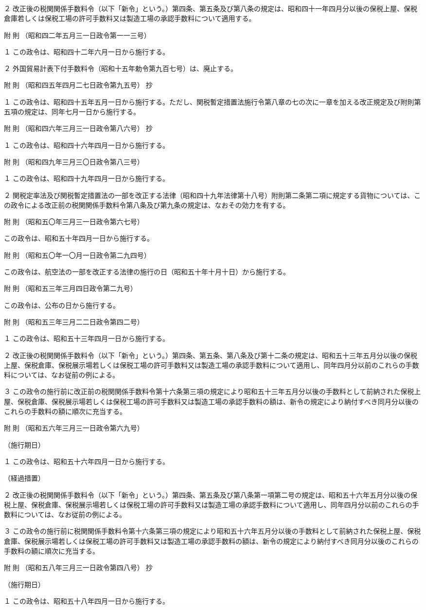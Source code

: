 ２ 改正後の税関関係手数料令（以下「新令」という。）第四条、第五条及び第八条の規定は、昭和四十一年四月分以後の保税上屋、保税倉庫若しくは保税工場の許可手数料又は製造工場の承認手数料について適用する。

附 則 （昭和四二年五月三一日政令第一一三号）

１ この政令は、昭和四十二年六月一日から施行する。

２ 外国貿易計表下付手数料令（昭和十五年勅令第九百七号）は、廃止する。

附 則 （昭和四五年四月二七日政令第九五号） 抄

１ この政令は、昭和四十五年五月一日から施行する。ただし、関税暫定措置法施行令第八章の七の次に一章を加える改正規定及び附則第五項の規定は、同年七月一日から施行する。

附 則 （昭和四六年三月三一日政令第八六号） 抄

１ この政令は、昭和四十六年四月一日から施行する。

附 則 （昭和四九年三月三〇日政令第八三号）

１ この政令は、昭和四十九年四月一日から施行する。

２ 関税定率法及び関税暫定措置法の一部を改正する法律（昭和四十九年法律第十八号）附則第二条第二項に規定する貨物については、この政令による改正前の税関関係手数料令第八条及び第九条の規定は、なおその効力を有する。

附 則 （昭和五〇年三月三一日政令第六七号）

この政令は、昭和五十年四月一日から施行する。

附 則 （昭和五〇年一〇月一日政令第二九四号）

この政令は、航空法の一部を改正する法律の施行の日（昭和五十年十月十日）から施行する。

附 則 （昭和五三年三月四日政令第二九号）

この政令は、公布の日から施行する。

附 則 （昭和五三年三月二二日政令第四二号）

１ この政令は、昭和五十三年四月一日から施行する。

２ 改正後の税関関係手数料令（以下「新令」という。）第四条、第五条、第八条及び第十二条の規定は、昭和五十三年五月分以後の保税上屋、保税倉庫、保税展示場若しくは保税工場の許可手数料又は製造工場の承認手数料について適用し、同年四月分以前のこれらの手数料については、なお従前の例による。

３ この政令の施行前に改正前の税関関係手数料令第十六条第三項の規定により昭和五十三年五月分以後の手数料として前納された保税上屋、保税倉庫、保税展示場若しくは保税工場の許可手数料又は製造工場の承認手数料の額は、新令の規定により納付すべき同月分以後のこれらの手数料の額に順次に充当する。

附 則 （昭和五六年三月三一日政令第六九号）

（施行期日）

１ この政令は、昭和五十六年四月一日から施行する。

（経過措置）

２ 改正後の税関関係手数料令（以下「新令」という。）第四条、第五条及び第八条第一項第二号の規定は、昭和五十六年五月分以後の保税上屋、保税倉庫、保税展示場若しくは保税工場の許可手数料又は製造工場の承認手数料について適用し、同年四月分以前のこれらの手数料については、なお従前の例による。

３ この政令の施行前に税関関係手数料令第十六条第三項の規定により昭和五十六年五月分以後の手数料として前納された保税上屋、保税倉庫、保税展示場若しくは保税工場の許可手数料又は製造工場の承認手数料の額は、新令の規定により納付すべき同月分以後のこれらの手数料の額に順次に充当する。

附 則 （昭和五八年三月三一日政令第四八号） 抄

（施行期日）

１ この政令は、昭和五十八年四月一日から施行する。
